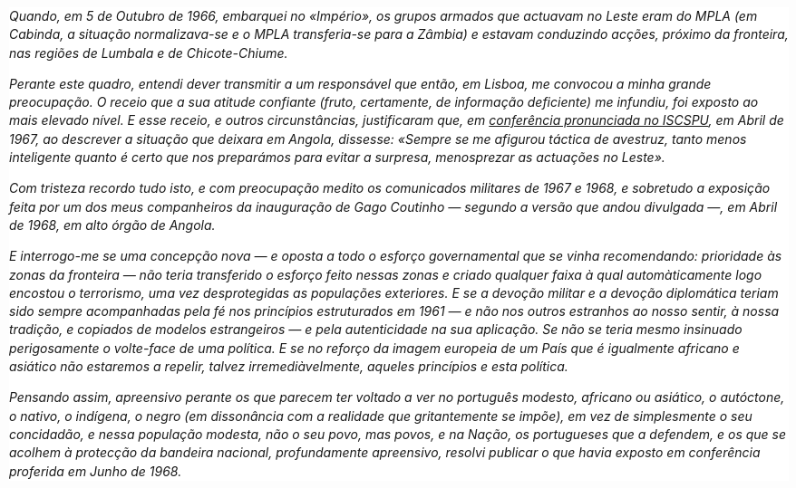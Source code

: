 [^1]:O terrorismo no Leste começou com pequenos incidentes, considerados como de natureza policial, no primeiro
trimestre de 1966, ganhou forma com a acção de grupos armados, junto à fronteira, no último trimestre do ano, e
desenvolveu-se muito em 1967. Em fins de 1965, uma alta entidade, passando por Luanda a caminho de Lisboa, tentou
sossegar as mais elevadas autoridades de Angola, quanto à possibilidade, que as preocupava já e as levava a tomar
medidas, de acções provenientes de grupos que se estavam radicando na Zâmbia.

*Quando, em 5 de Outubro de 1966, embarquei no «Império», os grupos armados que actuavam no Leste eram do MPLA (em
Cabinda, a situação normalizava-se e o MPLA transferia-se para a Zâmbia) e estavam conduzindo acções, próximo da
fronteira, nas regiões de Lumbala e de Chicote-Chiume.*

*Perante este quadro, entendi dever transmitir a um responsável que então, em Lisboa, me convocou a minha grande
preocupação. O receio que a sua atitude confiante (fruto, certamente, de informação deficiente) me infundiu, foi exposto
ao mais elevado nível. E esse receio, e outros circunstâncias, justificaram que,
em [conferência pronunciada no ISCSPU][1], em Abril de 1967, ao descrever a situação que deixara em Angola, dissesse:
«Sempre se me afigurou táctica de avestruz, tanto menos inteligente quanto é certo que nos preparámos para evitar a
surpresa, menosprezar as actuações no Leste».*

[1]:/conjuntura-angolana-sintese-de-uma-doutrina-e-uma-accao.html#fnref:8

*Com tristeza recordo tudo isto, e com preocupação medito os comunicados militares de 1967 e 1968, e sobretudo a
exposição feita por um dos meus companheiros da inauguração de Gago Coutinho — segundo a versão que andou divulgada —,
em Abril de 1968, em alto órgão de Angola.*

*E interrogo-me se uma concepção nova — e oposta a todo o esforço governamental que se vinha recomendando: prioridade às
zonas da fronteira — não teria transferido o esforço feito nessas zonas e criado qualquer faixa à qual automàticamente
logo encostou o terrorismo, uma vez desprotegidas as populações exteriores. E se a devoção militar e a devoção
diplomática teriam sido sempre acompanhadas pela fé nos princípios estruturados em 1961 — e não nos outros estranhos ao
nosso sentir, à nossa tradição, e copiados de modelos estrangeiros — e pela autenticidade na sua aplicação. Se não se
teria mesmo insinuado perigosamente o volte-face de uma política. E se no reforço da imagem europeia de um País que é
igualmente africano e asiático não estaremos a repelir, talvez irremediàvelmente, aqueles princípios e esta política.*

*Pensando assim, apreensivo perante os que parecem ter voltado a ver no português modesto, africano ou asiático, o
autóctone, o nativo, o indígena, o negro (em dissonância com a realidade que gritantemente se impõe), em vez de
simplesmente o seu concidadão, e nessa população modesta, não o seu povo, mas povos, e na Nação, os portugueses que a
defendem, e os que se acolhem à protecção da bandeira nacional, profundamente apreensivo, resolvi publicar o que havia
exposto em conferência proferida em Junho de 1968.*


[^15]: A meditação da estrutura das maiores empresas mundiais, verdadeiros superestados económicos, como a da própria
[2]: images/estrategia_estrutural_1.jpg
[^19]: Há quem considere a Estratégia Estrutural exposta, centralizadora, monolítica. Julgamos que isso resulta de